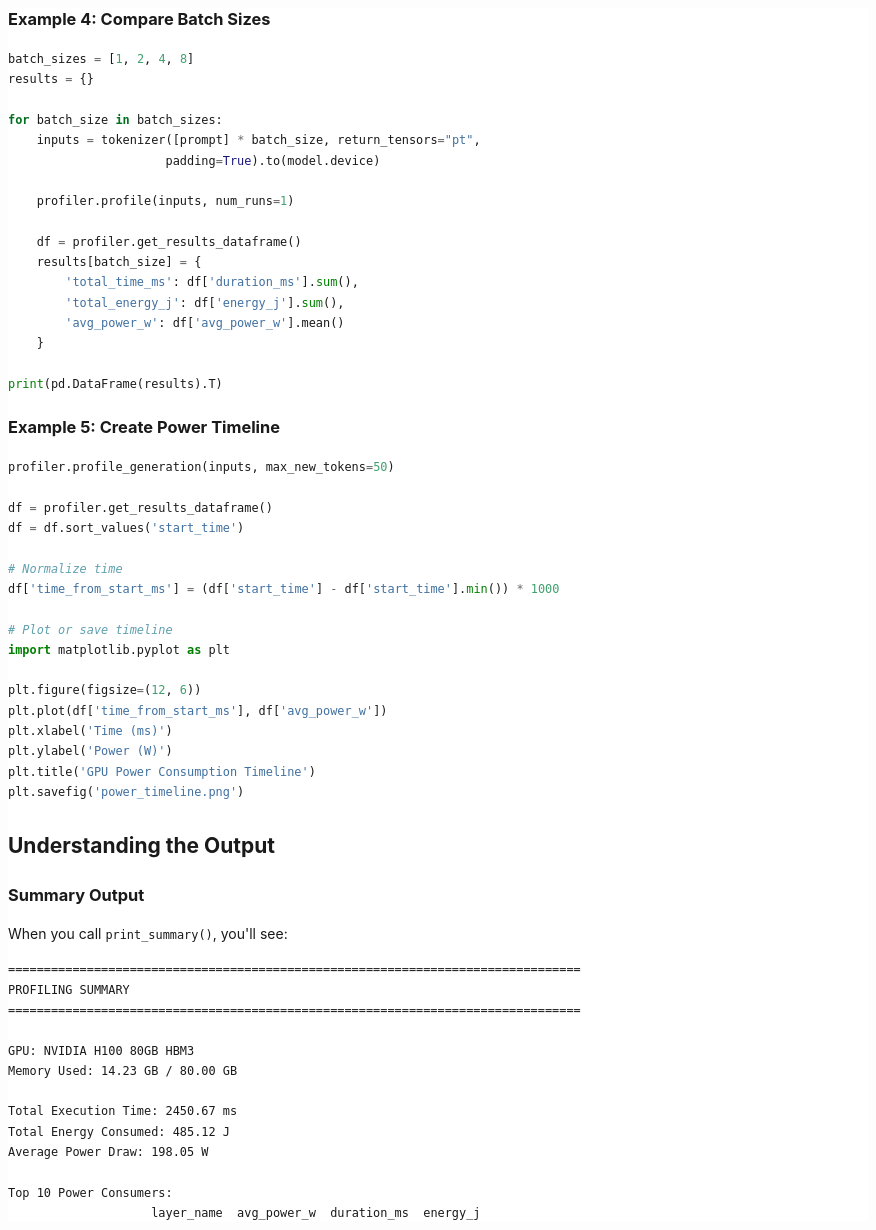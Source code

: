 ### Example 4: Compare Batch Sizes

```python
batch_sizes = [1, 2, 4, 8]
results = {}

for batch_size in batch_sizes:
    inputs = tokenizer([prompt] * batch_size, return_tensors="pt", 
                      padding=True).to(model.device)
    
    profiler.profile(inputs, num_runs=1)
    
    df = profiler.get_results_dataframe()
    results[batch_size] = {
        'total_time_ms': df['duration_ms'].sum(),
        'total_energy_j': df['energy_j'].sum(),
        'avg_power_w': df['avg_power_w'].mean()
    }

print(pd.DataFrame(results).T)
```

### Example 5: Create Power Timeline

```python
profiler.profile_generation(inputs, max_new_tokens=50)

df = profiler.get_results_dataframe()
df = df.sort_values('start_time')

# Normalize time
df['time_from_start_ms'] = (df['start_time'] - df['start_time'].min()) * 1000

# Plot or save timeline
import matplotlib.pyplot as plt

plt.figure(figsize=(12, 6))
plt.plot(df['time_from_start_ms'], df['avg_power_w'])
plt.xlabel('Time (ms)')
plt.ylabel('Power (W)')
plt.title('GPU Power Consumption Timeline')
plt.savefig('power_timeline.png')
```

## Understanding the Output

### Summary Output

When you call `print_summary()`, you'll see:

```
================================================================================
PROFILING SUMMARY
================================================================================

GPU: NVIDIA H100 80GB HBM3
Memory Used: 14.23 GB / 80.00 GB

Total Execution Time: 2450.67 ms
Total Energy Consumed: 485.12 J
Average Power Draw: 198.05 W

Top 10 Power Consumers:
                    layer_name  avg_power_w  duration_ms  energy_j
```